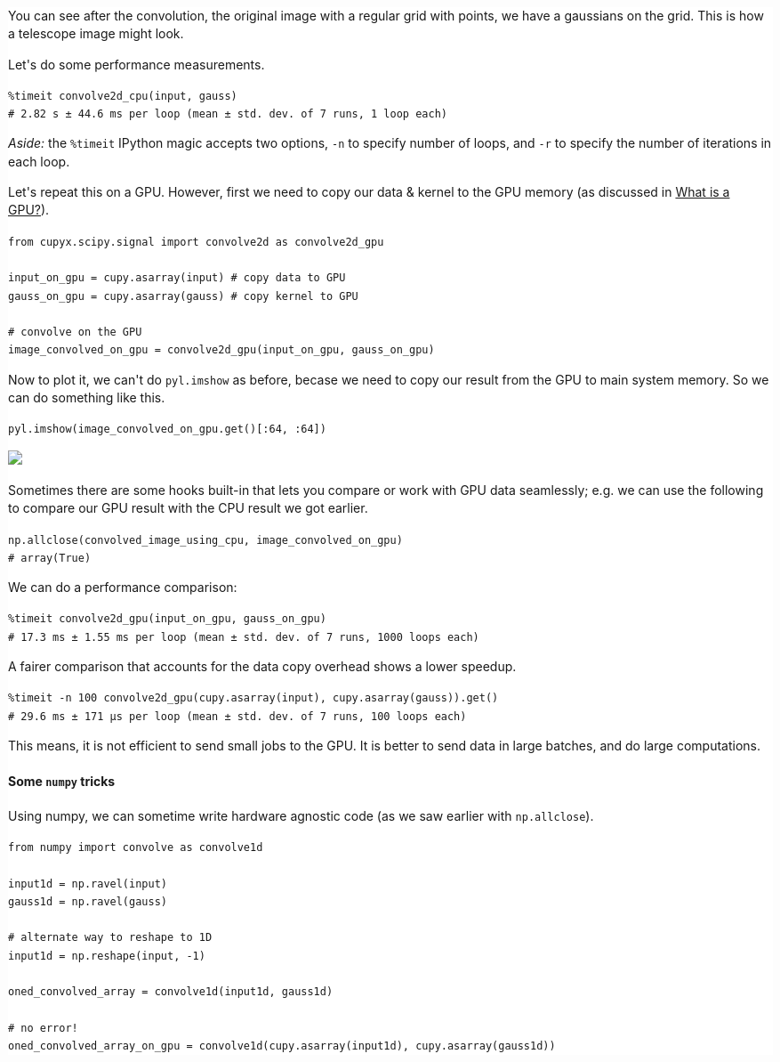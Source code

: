 You can see after the convolution, the original image with a regular grid with points, we have a gaussians on the grid.  This is how a telescope image might look.

Let's do some performance measurements.
```python=
%timeit convolve2d_cpu(input, gauss)
# 2.82 s ± 44.6 ms per loop (mean ± std. dev. of 7 runs, 1 loop each)
```

*Aside:* the `%timeit` IPython magic accepts two options, `-n` to specify number of loops, and `-r` to specify the number of iterations in each loop.

Let's repeat this on a GPU.  However, first we need to copy our data & kernel to the GPU memory (as discussed in [What is a GPU?](https://hackmd.io/A2o_rDPvQo-ZAeRajo838A?both#What-is-a-GPU)).
```python=
from cupyx.scipy.signal import convolve2d as convolve2d_gpu

input_on_gpu = cupy.asarray(input) # copy data to GPU
gauss_on_gpu = cupy.asarray(gauss) # copy kernel to GPU

# convolve on the GPU
image_convolved_on_gpu = convolve2d_gpu(input_on_gpu, gauss_on_gpu)
```

Now to plot it, we can't do `pyl.imshow` as before, becase we need to copy our result from the GPU to main system memory.  So we can do something like this.

```python=
pyl.imshow(image_convolved_on_gpu.get()[:64, :64])
```
![](https://i.imgur.com/yj3ZfoJ.png)


Sometimes there are some hooks built-in that lets you compare or work with GPU data seamlessly; e.g. we can use the following to compare our GPU result with the CPU result we got earlier.
```python=
np.allclose(convolved_image_using_cpu, image_convolved_on_gpu)
# array(True)
```
We can do a performance comparison:
```python=
%timeit convolve2d_gpu(input_on_gpu, gauss_on_gpu)
# 17.3 ms ± 1.55 ms per loop (mean ± std. dev. of 7 runs, 1000 loops each)
```
A fairer comparison that accounts for the data copy overhead shows a lower speedup.
```python=
%timeit -n 100 convolve2d_gpu(cupy.asarray(input), cupy.asarray(gauss)).get()
# 29.6 ms ± 171 µs per loop (mean ± std. dev. of 7 runs, 100 loops each)
```
This means, it is not efficient to send small jobs to the GPU. It is better to send data in large batches, and do large computations.

#### Some `numpy` tricks
Using numpy, we can sometime write hardware agnostic code (as we saw earlier with `np.allclose`).
```python=
from numpy import convolve as convolve1d

input1d = np.ravel(input)
gauss1d = np.ravel(gauss)

# alternate way to reshape to 1D
input1d = np.reshape(input, -1)

oned_convolved_array = convolve1d(input1d, gauss1d)

# no error!
oned_convolved_array_on_gpu = convolve1d(cupy.asarray(input1d), cupy.asarray(gauss1d))
```